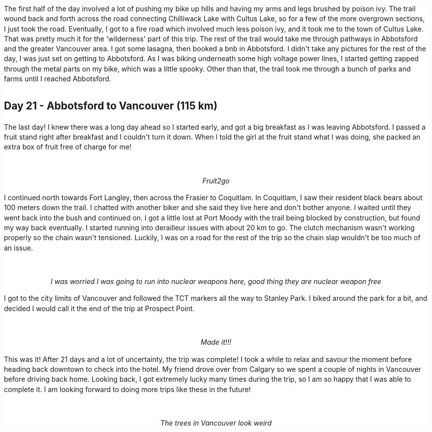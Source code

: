 The first half of the day involved a lot of pushing my bike up hills and having my arms and legs brushed by poison ivy. The trail wound back and forth across the road connecting Chilliwack Lake with Cultus Lake, so for a few of the more overgrown sections, I just took the road. Eventually, I got to a fire road which involved much less poison ivy, and it took me to the town of Cultus Lake. That was pretty much it for the 'wilderness' part of this trip. The rest of the trail would take me through pathways in Abbotsford and the greater Vancouver area. I got some lasagna, then booked a bnb in Abbotsford. I didn't take any pictures for the rest of the day, I was just set on getting to Abbotsford. As I was biking underneath some high voltage power lines, I started getting zapped through the metal parts on my bike, which was a little spooky. Other than that, the trail took me through a bunch of parks and farms until I reached Abbotsford.

<iframe height='405' width='590' frameborder='0' allowtransparency='true' scrolling='no' src='https://www.strava.com/activities/5741126236/embed/fa4d9f73335af6763b538c16ab17662c9c5c0ef9'></iframe>

## Day 21 - Abbotsford to Vancouver (115 km)
The last day! I knew there was a long day ahead so I started early, and got a big breakfast as I was leaving Abbotsford. I passed a fruit stand right after breakfast and I couldn't turn it down. When I told the girl at the fruit stand what I was doing, she packed an extra box of fruit free of charge for me!

<img src="static/website/bikeTripImages/day21-strawberries.PNG" alt="" width="60%"/>
<p style="text-align: center;"><i>Fruit2go</i></p>

I continued north towards Fort Langley, then across the Frasier to Coquitlam. In Coquitlam, I saw their resident black bears about 100 meters down the trail. I chatted with another biker and she said they live here and don't bother anyone. I waited until they went back into the bush and continued on. I got a little lost at Port Moody with the trail being blocked by construction, but found my way back eventually. I started running into derailleur issues with about 20 km to go. The clutch mechanism wasn't working properly so the chain wasn't tensioned. Luckily, I was on a road for the rest of the trip so the chain slap wouldn't be too much of an issue.

<img src="static/website/bikeTripImages/day21-vancouver.jpg" alt="" width="80%"/>
<p style="text-align: center;"><i>I was worried I was going to run into nuclear weapons here, good thing they are nuclear weapon free</i></p>

I got to the city limits of Vancouver and followed the TCT markers all the way to Stanley Park. I biked around the park for a bit, and decided I would call it the end of the trip at Prospect Point.

<img src="static/website/bikeTripImages/day21-madeit.jpg" alt="" width="60%"/>
<p style="text-align: center;"><i>Made it!!!</i></p>

This was it! After 21 days and a lot of uncertainty, the trip was complete! I took a while to relax and savour the moment before heading back downtown to check into the hotel. My friend drove over from Calgary so we spent a couple of nights in Vancouver before driving back home. Looking back, I got extremely lucky many times during the trip, so I am so happy that I was able to complete it. I am looking forward to doing more trips like these in the future!

<img src="static/website/bikeTripImages/day21-hotel.jpg" alt="" width="60%"/>
<p style="text-align: center;"><i>The trees in Vancouver look weird</i></p>

<iframe height='405' width='590' frameborder='0' allowtransparency='true' scrolling='no' src='https://www.strava.com/activities/5748319861/embed/04a12f9a579284f69ee4371f57d126f04be0ea3c'></iframe>